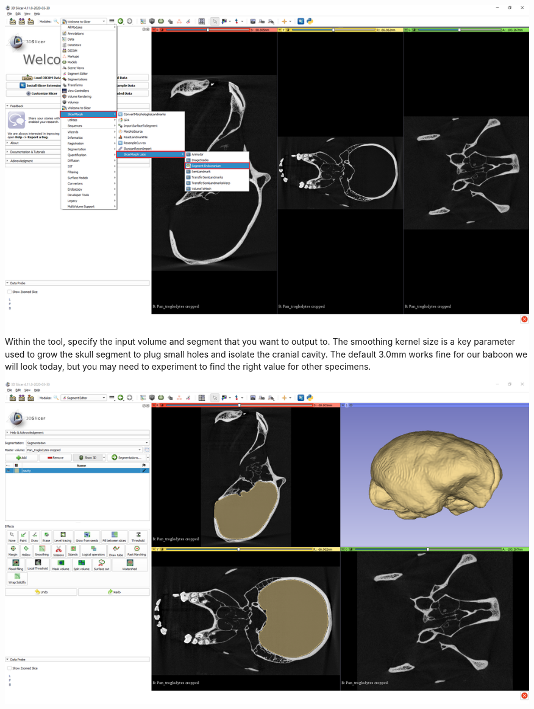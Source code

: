 <img src="images/Slide39.PNG">

Within the tool, specify the input volume and segment that you want to output to. The smoothing kernel size is a key parameter used to grow the skull segment to plug small holes and isolate the cranial cavity. The default 3.0mm works fine for our baboon we will look today, but you may need to experiment to find the right value for other specimens.

<img src="images/Slide40.PNG">
